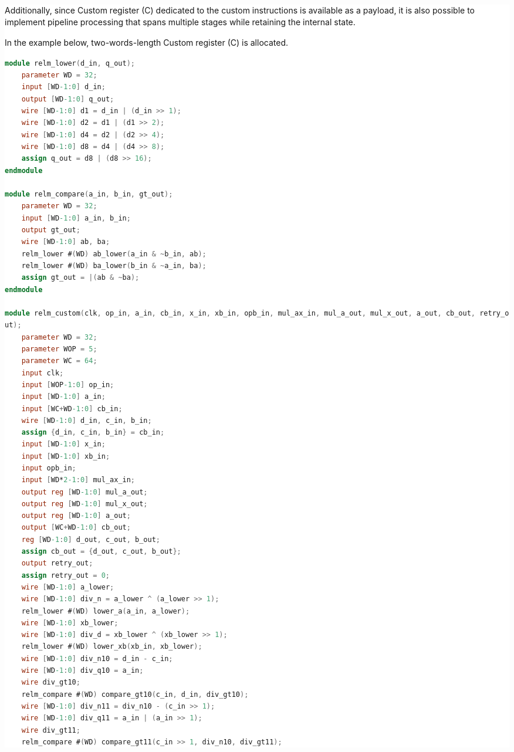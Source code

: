 Additionally, since Custom register (C) dedicated to the custom instructions is available as a payload, it is also possible to implement pipeline processing that spans multiple stages while retaining the internal state.

In the example below, two-words-length Custom register (C) is allocated.

~~~ v
module relm_lower(d_in, q_out);
	parameter WD = 32;
	input [WD-1:0] d_in;
	output [WD-1:0] q_out;
	wire [WD-1:0] d1 = d_in | (d_in >> 1);
	wire [WD-1:0] d2 = d1 | (d1 >> 2);
	wire [WD-1:0] d4 = d2 | (d2 >> 4);
	wire [WD-1:0] d8 = d4 | (d4 >> 8);
	assign q_out = d8 | (d8 >> 16);
endmodule

module relm_compare(a_in, b_in, gt_out);
	parameter WD = 32;
	input [WD-1:0] a_in, b_in;
	output gt_out;
	wire [WD-1:0] ab, ba;
	relm_lower #(WD) ab_lower(a_in & ~b_in, ab);
	relm_lower #(WD) ba_lower(b_in & ~a_in, ba);
	assign gt_out = |(ab & ~ba);
endmodule

module relm_custom(clk, op_in, a_in, cb_in, x_in, xb_in, opb_in, mul_ax_in, mul_a_out, mul_x_out, a_out, cb_out, retry_out);
	parameter WD = 32;
	parameter WOP = 5;
	parameter WC = 64;
	input clk;
	input [WOP-1:0] op_in;
	input [WD-1:0] a_in;
	input [WC+WD-1:0] cb_in;
	wire [WD-1:0] d_in, c_in, b_in;
	assign {d_in, c_in, b_in} = cb_in;
	input [WD-1:0] x_in;
	input [WD-1:0] xb_in;
	input opb_in;
	input [WD*2-1:0] mul_ax_in;
	output reg [WD-1:0] mul_a_out;
	output reg [WD-1:0] mul_x_out;
	output reg [WD-1:0] a_out;
	output [WC+WD-1:0] cb_out;
	reg [WD-1:0] d_out, c_out, b_out;
	assign cb_out = {d_out, c_out, b_out};
	output retry_out;
	assign retry_out = 0;
	wire [WD-1:0] a_lower;
	wire [WD-1:0] div_n = a_lower ^ (a_lower >> 1);
	relm_lower #(WD) lower_a(a_in, a_lower);
	wire [WD-1:0] xb_lower;
	wire [WD-1:0] div_d = xb_lower ^ (xb_lower >> 1);
	relm_lower #(WD) lower_xb(xb_in, xb_lower);
	wire [WD-1:0] div_n10 = d_in - c_in;
	wire [WD-1:0] div_q10 = a_in;
	wire div_gt10;
	relm_compare #(WD) compare_gt10(c_in, d_in, div_gt10);
	wire [WD-1:0] div_n11 = div_n10 - (c_in >> 1);
	wire [WD-1:0] div_q11 = a_in | (a_in >> 1);
	wire div_gt11;
	relm_compare #(WD) compare_gt11(c_in >> 1, div_n10, div_gt11);
~~~